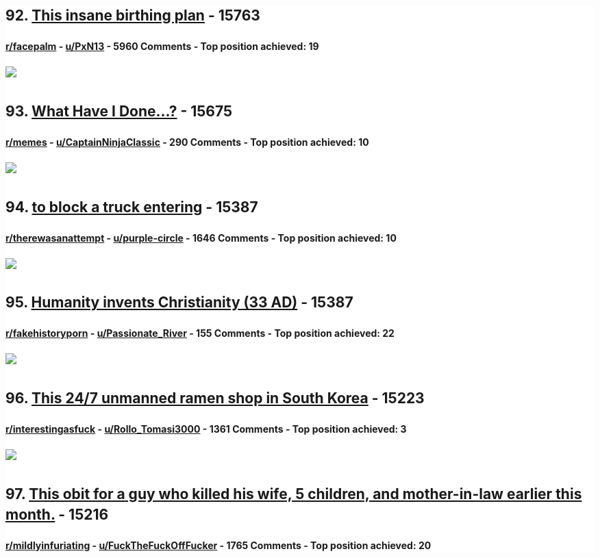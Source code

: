 ## 92. [This insane birthing plan](http://reddit.com/r/facepalm/comments/10emvec/this_insane_birthing_plan/) - 15763
#### [r/facepalm](http://reddit.com/r/facepalm) - [u/PxN13](http://reddit.com/u/PxN13) - 5960 Comments - Top position achieved: 19

<a href="https://i.redd.it/fo4pcudxhpca1.png"><img src="https://b.thumbs.redditmedia.com/04ANMXYMmx7_6kshAUUd3xOT4LbO40q4MtwQYJ96b9E.jpg"></img></a>

## 93. [What Have I Done...?](http://reddit.com/r/memes/comments/10e4pqp/what_have_i_done/) - 15675
#### [r/memes](http://reddit.com/r/memes) - [u/CaptainNinjaClassic](http://reddit.com/u/CaptainNinjaClassic) - 290 Comments - Top position achieved: 10

<a href="https://i.redd.it/j6q79za46lca1.jpg"><img src="https://b.thumbs.redditmedia.com/eu36lcz_1Dq7HvpUD9EvfFmMpG-Dz28mg7K2TJf3_QA.jpg"></img></a>

## 94. [to block a truck entering](http://reddit.com/r/therewasanattempt/comments/10eql04/to_block_a_truck_entering/) - 15387
#### [r/therewasanattempt](http://reddit.com/r/therewasanattempt) - [u/purple-circle](http://reddit.com/u/purple-circle) - 1646 Comments - Top position achieved: 10

<a href="https://v.redd.it/rsuozre1qoca1"><img src="https://b.thumbs.redditmedia.com/bDC-s0m8Kl_uNANCbfQ5twrIkmXvA1FniE_BmczTFys.jpg"></img></a>

## 95. [Humanity invents Christianity (33 AD)](http://reddit.com/r/fakehistoryporn/comments/10ehupg/humanity_invents_christianity_33_ad/) - 15387
#### [r/fakehistoryporn](http://reddit.com/r/fakehistoryporn) - [u/Passionate_River](http://reddit.com/u/Passionate_River) - 155 Comments - Top position achieved: 22

<a href="https://i.redd.it/3pymlxu1joca1.png"><img src="https://b.thumbs.redditmedia.com/5JqRslAOlNV8eMcIIav8Zlgsj7ZIkE-47QTD9Kfa6hQ.jpg"></img></a>

## 96. [This 24/7 unmanned ramen shop in South Korea](http://reddit.com/r/interestingasfuck/comments/10elwno/this_247_unmanned_ramen_shop_in_south_korea/) - 15223
#### [r/interestingasfuck](http://reddit.com/r/interestingasfuck) - [u/Rollo_Tomasi3000](http://reddit.com/u/Rollo_Tomasi3000) - 1361 Comments - Top position achieved: 3

<a href="https://v.redd.it/pgqavjqptnca1"><img src="https://b.thumbs.redditmedia.com/xF259HTC-3y7pMNcPxw_yib1nJCcjD9_h1qiL3WvJUA.jpg"></img></a>

## 97. [This obit for a guy who killed his wife, 5 children, and mother-in-law earlier this month.](http://reddit.com/r/mildlyinfuriating/comments/10dvufn/this_obit_for_a_guy_who_killed_his_wife_5/) - 15216
#### [r/mildlyinfuriating](http://reddit.com/r/mildlyinfuriating) - [u/FuckTheFuckOffFucker](http://reddit.com/u/FuckTheFuckOffFucker) - 1765 Comments - Top position achieved: 20
